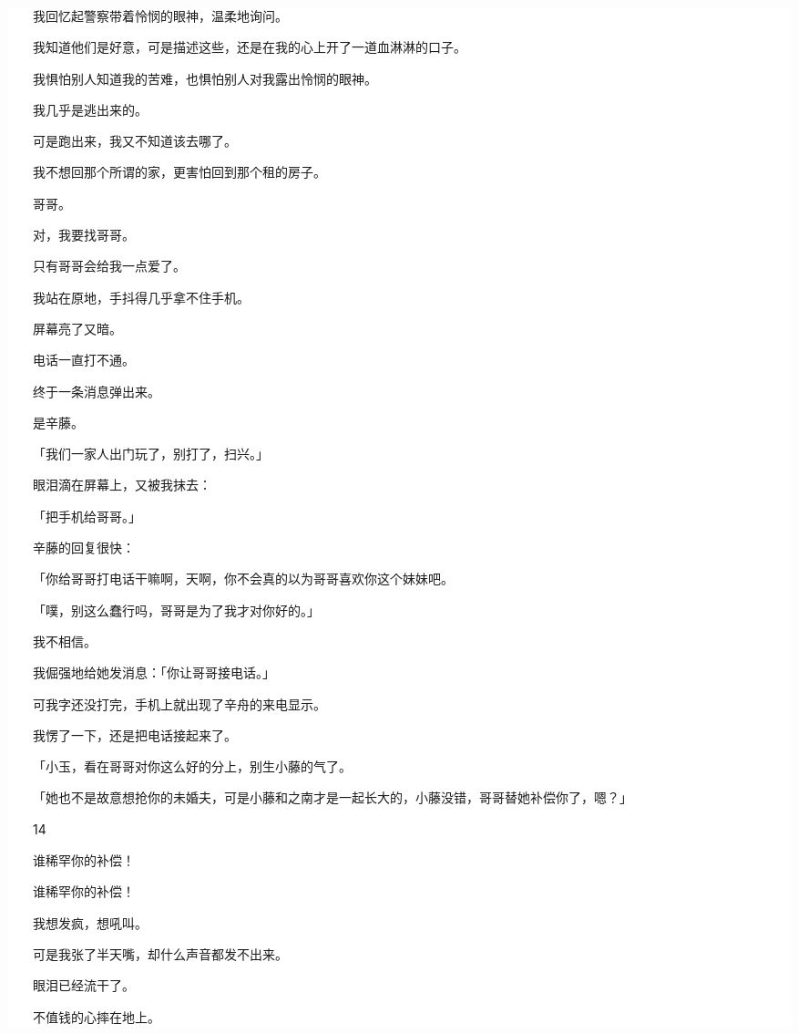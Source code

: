 &emsp;&emsp;我回忆起警察带着怜悯的眼神，温柔地询问。  
  
&emsp;&emsp;我知道他们是好意，可是描述这些，还是在我的心上开了一道血淋淋的口子。  
  
&emsp;&emsp;我惧怕别人知道我的苦难，也惧怕别人对我露出怜悯的眼神。  
  
&emsp;&emsp;我几乎是逃出来的。  
  
&emsp;&emsp;可是跑出来，我又不知道该去哪了。  
  
&emsp;&emsp;我不想回那个所谓的家，更害怕回到那个租的房子。  
  
&emsp;&emsp;哥哥。  
  
&emsp;&emsp;对，我要找哥哥。  
  
&emsp;&emsp;只有哥哥会给我一点爱了。  
  
&emsp;&emsp;我站在原地，手抖得几乎拿不住手机。  
  
&emsp;&emsp;屏幕亮了又暗。  
  
&emsp;&emsp;电话一直打不通。  
  
&emsp;&emsp;终于一条消息弹出来。  
  
&emsp;&emsp;是辛藤。  
  
&emsp;&emsp;「我们一家人出门玩了，别打了，扫兴。」  
  
&emsp;&emsp;眼泪滴在屏幕上，又被我抹去：  
  
&emsp;&emsp;「把手机给哥哥。」  
  
&emsp;&emsp;辛藤的回复很快：  
  
&emsp;&emsp;「你给哥哥打电话干嘛啊，天啊，你不会真的以为哥哥喜欢你这个妹妹吧。  
  
&emsp;&emsp;「噗，别这么蠢行吗，哥哥是为了我才对你好的。」  
  
&emsp;&emsp;我不相信。  
  
&emsp;&emsp;我倔强地给她发消息：「你让哥哥接电话。」  
  
&emsp;&emsp;可我字还没打完，手机上就出现了辛舟的来电显示。  
  
&emsp;&emsp;我愣了一下，还是把电话接起来了。  
  
&emsp;&emsp;「小玉，看在哥哥对你这么好的分上，别生小藤的气了。  
  
&emsp;&emsp;「她也不是故意想抢你的未婚夫，可是小藤和之南才是一起长大的，小藤没错，哥哥替她补偿你了，嗯？」  
  
&emsp;&emsp;14  
  
&emsp;&emsp;谁稀罕你的补偿！  
  
&emsp;&emsp;谁稀罕你的补偿！  
  
&emsp;&emsp;我想发疯，想吼叫。  
  
&emsp;&emsp;可是我张了半天嘴，却什么声音都发不出来。  
  
&emsp;&emsp;眼泪已经流干了。  
  
&emsp;&emsp;不值钱的心摔在地上。  
  